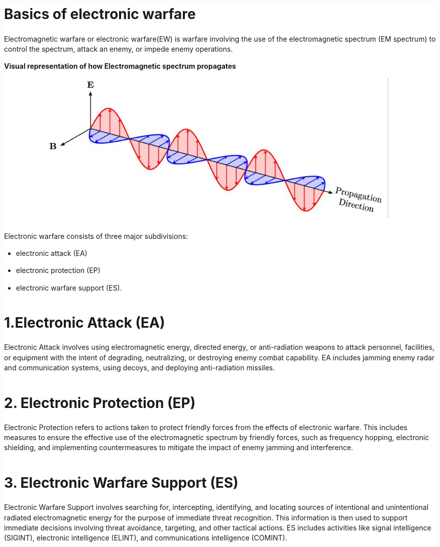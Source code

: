 # Basics of electronic warfare

Electromagnetic warfare or electronic warfare(EW) is warfare involving the use of the electromagnetic spectrum (EM spectrum) to control the spectrum, attack an enemy, or impede enemy operations.

**Visual representation of how Electromagnetic spectrum propagates**
![alt text](<../image/electromagneticspectrum.png>)

Electronic warfare consists of three major subdivisions:

  * electronic  attack (EA)

  * electronic  protection (EP)

  * electronic  warfare support (ES).

# **1.Electronic Attack (EA)**

Electronic Attack involves using electromagnetic energy, directed energy, or anti-radiation weapons to attack personnel, facilities, or equipment with the intent of degrading, neutralizing, or destroying enemy combat capability. EA includes jamming enemy radar and communication systems, using decoys, and deploying anti-radiation missiles.

# **2\. Electronic Protection (EP)**

Electronic Protection refers to actions taken to protect friendly forces from the effects of electronic warfare. This includes measures to ensure the effective use of the electromagnetic spectrum by friendly forces, such as frequency hopping, electronic shielding, and implementing countermeasures to mitigate the impact of enemy jamming and interference.

# **3\. Electronic Warfare Support (ES)**

Electronic Warfare Support involves searching for, intercepting, identifying, and locating sources of intentional and unintentional radiated electromagnetic energy for the purpose of immediate threat recognition. This information is then used to support immediate decisions involving threat avoidance, targeting, and other tactical actions. ES includes activities like signal intelligence (SIGINT), electronic intelligence (ELINT), and communications intelligence (COMINT).
